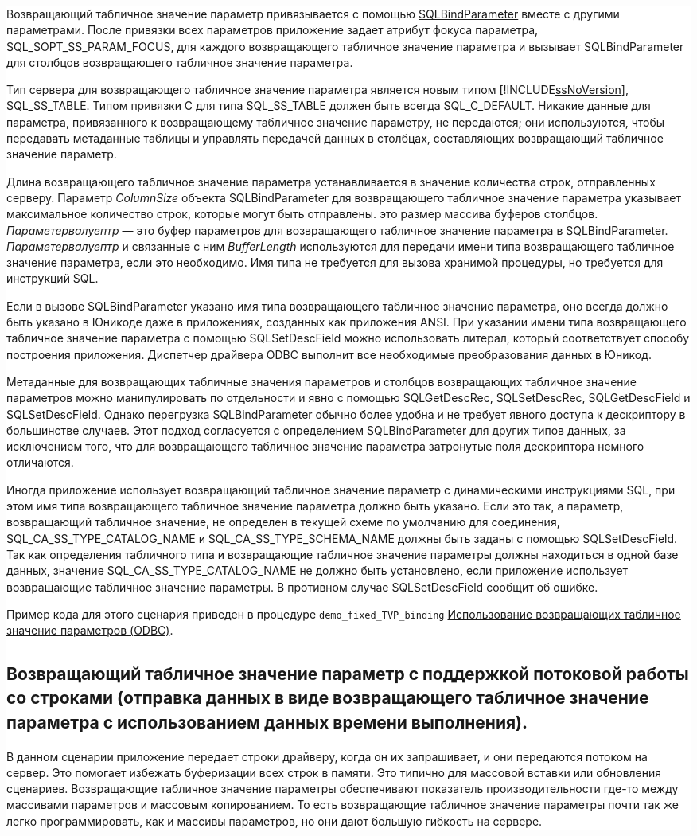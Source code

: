  Возвращающий табличное значение параметр привязывается с помощью [SQLBindParameter](https://go.microsoft.com/fwlink/?LinkId=59328) вместе с другими параметрами. После привязки всех параметров приложение задает атрибут фокуса параметра, SQL_SOPT_SS_PARAM_FOCUS, для каждого возвращающего табличное значение параметра и вызывает SQLBindParameter для столбцов возвращающего табличное значение параметра.  
  
 Тип сервера для возвращающего табличное значение параметра является новым типом [!INCLUDE[ssNoVersion](../../includes/ssnoversion-md.md)], SQL_SS_TABLE. Типом привязки C для типа SQL_SS_TABLE должен быть всегда SQL_C_DEFAULT. Никакие данные для параметра, привязанного к возвращающему табличное значение параметру, не передаются; они используются, чтобы передавать метаданные таблицы и управлять передачей данных в столбцах, составляющих возвращающий табличное значение параметр.  
  
 Длина возвращающего табличное значение параметра устанавливается в значение количества строк, отправленных серверу. Параметр *ColumnSize* объекта SQLBindParameter для возвращающего табличное значение параметра указывает максимальное количество строк, которые могут быть отправлены. это размер массива буферов столбцов. *Параметервалуептр* — это буфер параметров для возвращающего табличное значение параметра в SQLBindParameter. *Параметервалуептр* и связанные с ним *BufferLength* используются для передачи имени типа возвращающего табличное значение параметра, если это необходимо. Имя типа не требуется для вызова хранимой процедуры, но требуется для инструкций SQL.  
  
 Если в вызове SQLBindParameter указано имя типа возвращающего табличное значение параметра, оно всегда должно быть указано в Юникоде даже в приложениях, созданных как приложения ANSI. При указании имени типа возвращающего табличное значение параметра с помощью SQLSetDescField можно использовать литерал, который соответствует способу построения приложения. Диспетчер драйвера ODBC выполнит все необходимые преобразования данных в Юникод.  
  
 Метаданные для возвращающих табличные значения параметров и столбцов возвращающих табличное значение параметров можно манипулировать по отдельности и явно с помощью SQLGetDescRec, SQLSetDescRec, SQLGetDescField и SQLSetDescField. Однако перегрузка SQLBindParameter обычно более удобна и не требует явного доступа к дескриптору в большинстве случаев. Этот подход согласуется с определением SQLBindParameter для других типов данных, за исключением того, что для возвращающего табличное значение параметра затронутые поля дескриптора немного отличаются.  
  
 Иногда приложение использует возвращающий табличное значение параметр с динамическими инструкциями SQL, при этом имя типа возвращающего табличное значение параметра должно быть указано. Если это так, а параметр, возвращающий табличное значение, не определен в текущей схеме по умолчанию для соединения, SQL_CA_SS_TYPE_CATALOG_NAME и SQL_CA_SS_TYPE_SCHEMA_NAME должны быть заданы с помощью SQLSetDescField. Так как определения табличного типа и возвращающие табличное значение параметры должны находиться в одной базе данных, значение SQL_CA_SS_TYPE_CATALOG_NAME не должно быть установлено, если приложение использует возвращающие табличное значение параметры. В противном случае SQLSetDescField сообщит об ошибке.  
  
 Пример кода для этого сценария приведен в процедуре `demo_fixed_TVP_binding` [Использование возвращающих табличное значение параметров &#40;ODBC&#41;](../../relational-databases/native-client-odbc-how-to/use-table-valued-parameters-odbc.md).  
  
## <a name="table-valued-parameter-with-row-streaming-send-data-as-a-tvp-using-data-at-execution"></a>Возвращающий табличное значение параметр с поддержкой потоковой работы со строками (отправка данных в виде возвращающего табличное значение параметра с использованием данных времени выполнения).  
 В данном сценарии приложение передает строки драйверу, когда он их запрашивает, и они передаются потоком на сервер. Это помогает избежать буферизации всех строк в памяти. Это типично для массовой вставки или обновления сценариев. Возвращающие табличное значение параметры обеспечивают показатель производительности где-то между массивами параметров и массовым копированием. То есть возвращающие табличное значение параметры почти так же легко программировать, как и массивы параметров, но они дают большую гибкость на сервере.  
  